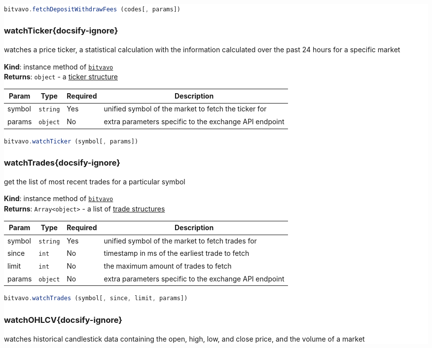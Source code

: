 
```javascript
bitvavo.fetchDepositWithdrawFees (codes[, params])
```


<a name="watchTicker" id="watchticker"></a>

### watchTicker{docsify-ignore}
watches a price ticker, a statistical calculation with the information calculated over the past 24 hours for a specific market

**Kind**: instance method of [<code>bitvavo</code>](#bitvavo)  
**Returns**: <code>object</code> - a [ticker structure](https://docs.ccxt.com/#/?id=ticker-structure)


| Param | Type | Required | Description |
| --- | --- | --- | --- |
| symbol | <code>string</code> | Yes | unified symbol of the market to fetch the ticker for |
| params | <code>object</code> | No | extra parameters specific to the exchange API endpoint |


```javascript
bitvavo.watchTicker (symbol[, params])
```


<a name="watchTrades" id="watchtrades"></a>

### watchTrades{docsify-ignore}
get the list of most recent trades for a particular symbol

**Kind**: instance method of [<code>bitvavo</code>](#bitvavo)  
**Returns**: <code>Array&lt;object&gt;</code> - a list of [trade structures](https://docs.ccxt.com/#/?id=public-trades)


| Param | Type | Required | Description |
| --- | --- | --- | --- |
| symbol | <code>string</code> | Yes | unified symbol of the market to fetch trades for |
| since | <code>int</code> | No | timestamp in ms of the earliest trade to fetch |
| limit | <code>int</code> | No | the maximum amount of trades to fetch |
| params | <code>object</code> | No | extra parameters specific to the exchange API endpoint |


```javascript
bitvavo.watchTrades (symbol[, since, limit, params])
```


<a name="watchOHLCV" id="watchohlcv"></a>

### watchOHLCV{docsify-ignore}
watches historical candlestick data containing the open, high, low, and close price, and the volume of a market
